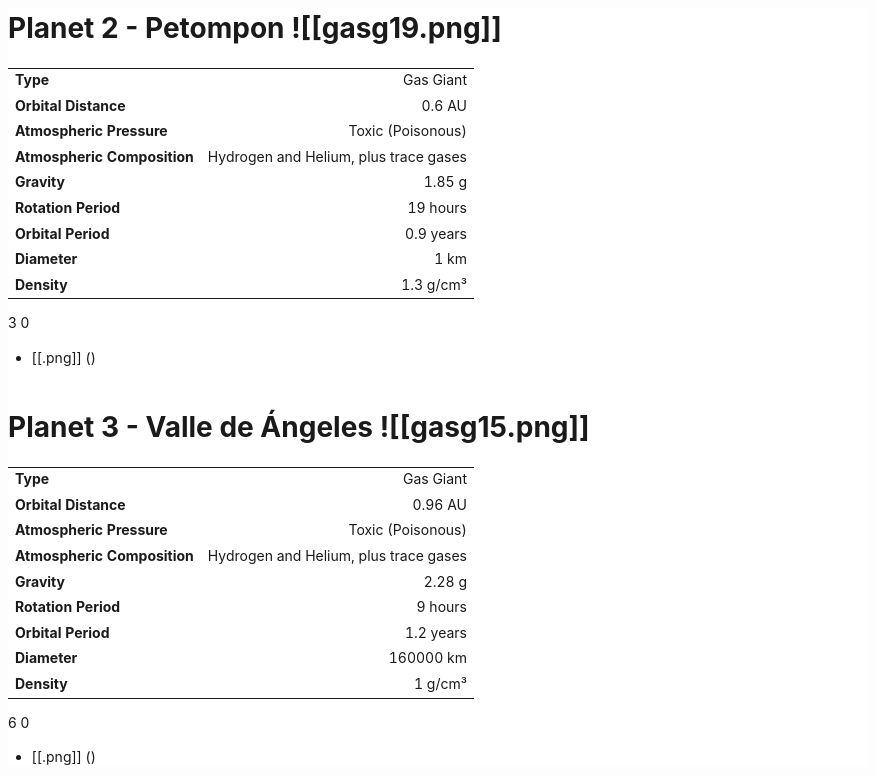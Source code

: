 # Planet 2 - Petompon ![[gasg19.png]]
|                             |                           |
| --------------------------- | -------------------------:|
| **Type**                    |             Gas Giant |
| **Orbital Distance**        |   0.6 AU |
| **Atmospheric Pressure**    |       Toxic (Poisonous) |
| **Atmospheric Composition** |      Hydrogen and Helium, plus trace gases |
| **Gravity**                 |        1.85 g |
| **Rotation Period**         |  19 hours |
| **Orbital Period** | 0.9 years |
| **Diameter**                |      1 km | 
| **Density**                 |    1.3 g/cm³ |



3
0

- [[.png]]  ()

# Planet 3 - Valle de Ángeles ![[gasg15.png]]
|                             |                           |
| --------------------------- | -------------------------:|
| **Type**                    |             Gas Giant |
| **Orbital Distance**        |   0.96 AU |
| **Atmospheric Pressure**    |       Toxic (Poisonous) |
| **Atmospheric Composition** |      Hydrogen and Helium, plus trace gases |
| **Gravity**                 |        2.28 g |
| **Rotation Period**         |  9 hours |
| **Orbital Period** | 1.2 years |
| **Diameter**                |      160000 km | 
| **Density**                 |    1 g/cm³ |



6
0

- [[.png]]  ()
